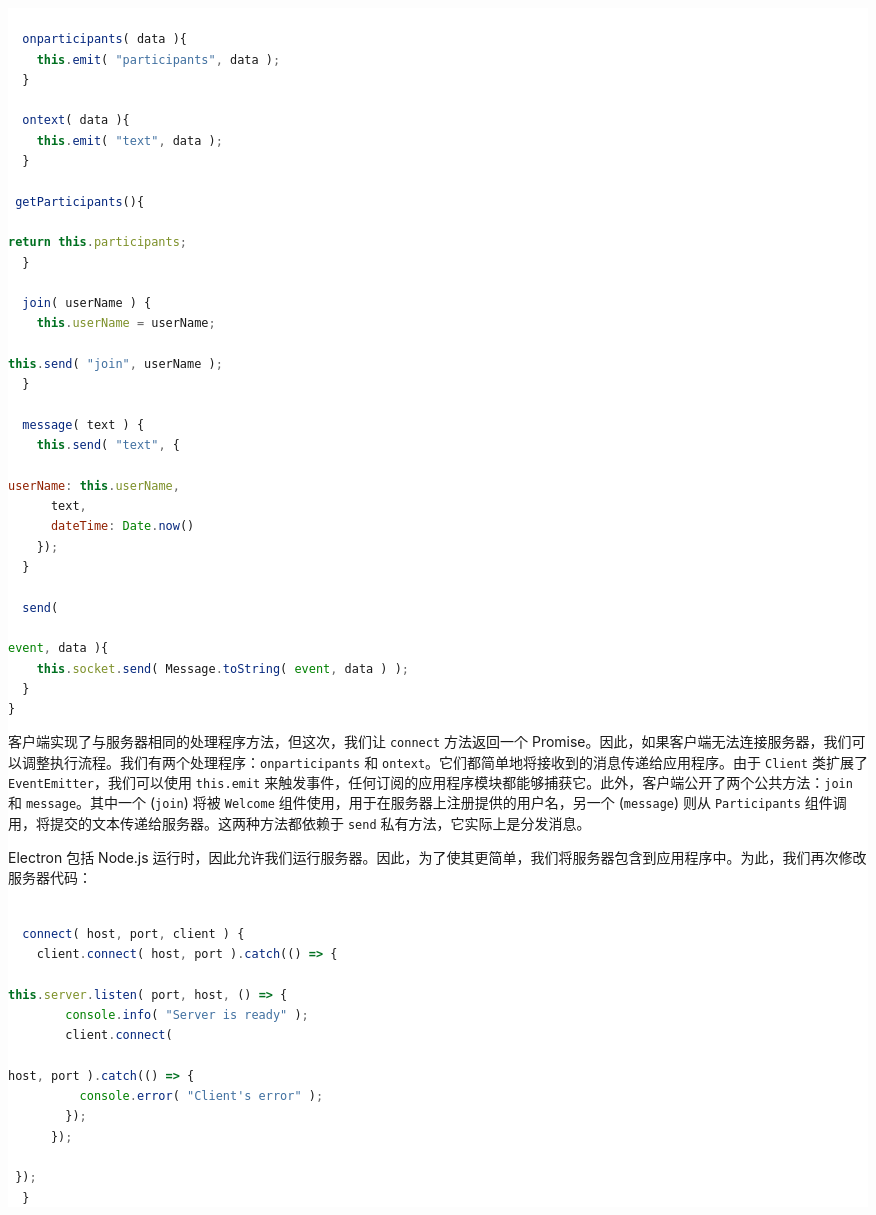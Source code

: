 ```js

  onparticipants( data ){ 
    this.emit( "participants", data ); 
  } 

  ontext( data ){ 
    this.emit( "text", data ); 
  } 

 getParticipants(){ 

return this.participants; 
  } 

  join( userName ) { 
    this.userName = userName; 

this.send( "join", userName ); 
  } 

  message( text ) { 
    this.send( "text", { 

userName: this.userName, 
      text, 
      dateTime: Date.now() 
    }); 
  } 

  send( 

event, data ){ 
    this.socket.send( Message.toString( event, data ) ); 
  } 
} 

```

客户端实现了与服务器相同的处理程序方法，但这次，我们让 `connect` 方法返回一个 Promise。因此，如果客户端无法连接服务器，我们可以调整执行流程。我们有两个处理程序：`onparticipants` 和 `ontext`。它们都简单地将接收到的消息传递给应用程序。由于 `Client` 类扩展了 `EventEmitter`，我们可以使用 `this.emit` 来触发事件，任何订阅的应用程序模块都能够捕获它。此外，客户端公开了两个公共方法：`join` 和 `message`。其中一个 (`join`) 将被 `Welcome` 组件使用，用于在服务器上注册提供的用户名，另一个 (`message`) 则从 `Participants` 组件调用，将提交的文本传递给服务器。这两种方法都依赖于 `send` 私有方法，它实际上是分发消息。

Electron 包括 Node.js 运行时，因此允许我们运行服务器。因此，为了使其更简单，我们将服务器包含到应用程序中。为此，我们再次修改服务器代码：

```js

  connect( host, port, client ) { 
    client.connect( host, port ).catch(() => { 

this.server.listen( port, host, () => { 
        console.info( "Server is ready" ); 
        client.connect( 

host, port ).catch(() => { 
          console.error( "Client's error" ); 
        }); 
      }); 

 }); 
  } 

```
